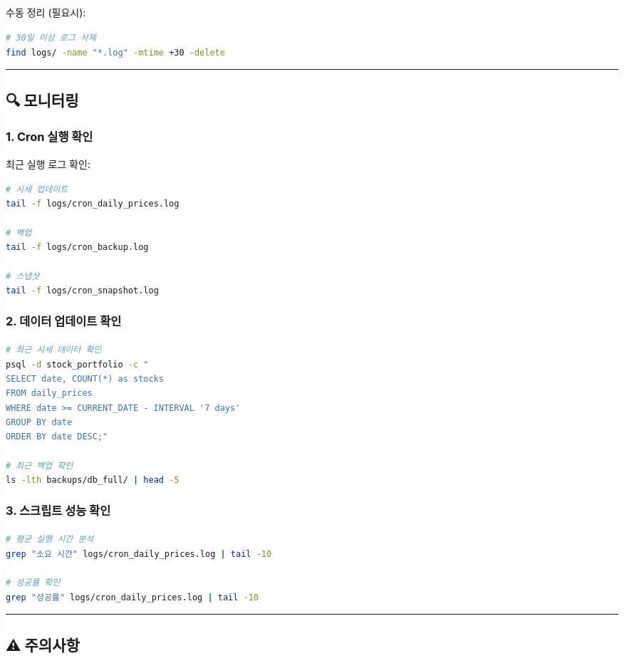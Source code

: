수동 정리 (필요시):

```bash
# 30일 이상 로그 삭제
find logs/ -name "*.log" -mtime +30 -delete
```

---

## 🔍 모니터링

### 1. Cron 실행 확인

최근 실행 로그 확인:

```bash
# 시세 업데이트
tail -f logs/cron_daily_prices.log

# 백업
tail -f logs/cron_backup.log

# 스냅샷
tail -f logs/cron_snapshot.log
```

### 2. 데이터 업데이트 확인

```bash
# 최근 시세 데이터 확인
psql -d stock_portfolio -c "
SELECT date, COUNT(*) as stocks
FROM daily_prices
WHERE date >= CURRENT_DATE - INTERVAL '7 days'
GROUP BY date
ORDER BY date DESC;"

# 최근 백업 확인
ls -lth backups/db_full/ | head -5
```

### 3. 스크립트 성능 확인

```bash
# 평균 실행 시간 분석
grep "소요 시간" logs/cron_daily_prices.log | tail -10

# 성공률 확인
grep "성공률" logs/cron_daily_prices.log | tail -10
```

---

## ⚠️ 주의사항
